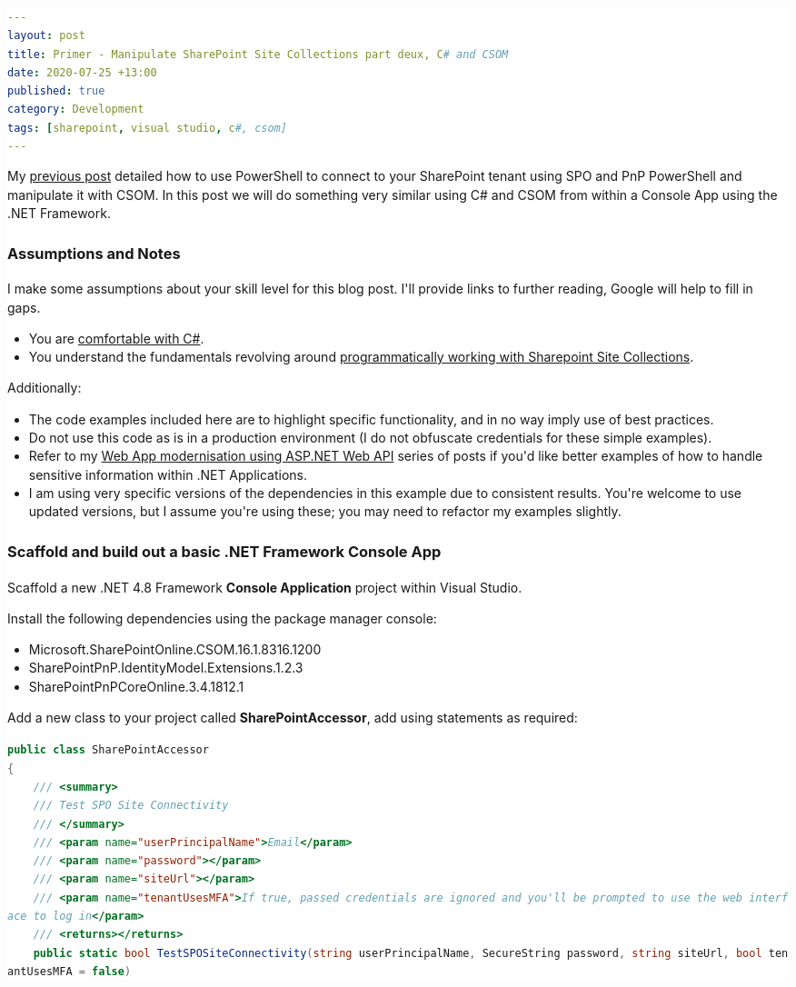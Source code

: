 ```yaml
---
layout: post
title: Primer - Manipulate SharePoint Site Collections part deux, C# and CSOM
date: 2020-07-25 +13:00
published: true
category: Development
tags: [sharepoint, visual studio, c#, csom]
---
```


My [previous post](https://dreamsof.dev/2020-07-25-connect-to-sharepoint-site-collection/) detailed how to use PowerShell to connect to your SharePoint tenant using SPO and PnP PowerShell and manipulate it with CSOM. In this post we will do something very similar using C# and CSOM from within a Console App using the .NET Framework.


### Assumptions and Notes

I make some assumptions about your skill level for this blog post. I'll provide links to further reading, Google will help to fill in gaps.

- You are [comfortable with C#](https://docs.microsoft.com/en-us/dotnet/csharp/tutorials/intro-to-csharp/).
- You understand the fundamentals revolving around [programmatically working with Sharepoint Site Collections](https://dreamsof.dev/2020-07-25-connect-to-sharepoint-site-collection/).

Additionally:

- The code examples included here are to highlight specific functionality, and in no way imply use of best practices.
- Do not use this code as is in a production environment (I do not obfuscate credentials for these simple examples).
- Refer to my [Web App modernisation using ASP.NET Web API](https://dreamsof.dev/2020-07-22-modernising-legacy-app-aspnet48-jwt-sql-efdatafirst-react-1/) series of posts if you'd like better examples of how to handle sensitive information within .NET Applications.
- I am using very specific versions of the dependencies in this example due to consistent results. You're welcome to use updated versions, but I assume you're using these; you may need to refactor my examples slightly.


### Scaffold and build out a basic .NET Framework Console App

Scaffold a new .NET 4.8 Framework **Console Application** project within Visual Studio.

Install the following dependencies using the package manager console:

- Microsoft.SharePointOnline.CSOM.16.1.8316.1200
- SharePointPnP.IdentityModel.Extensions.1.2.3
- SharePointPnPCoreOnline.3.4.1812.1

Add a new class to your project called **SharePointAccessor**, add using statements as required:

```cs
public class SharePointAccessor
{
    /// <summary>
    /// Test SPO Site Connectivity
    /// </summary>
    /// <param name="userPrincipalName">Email</param>
    /// <param name="password"></param>
    /// <param name="siteUrl"></param>
    /// <param name="tenantUsesMFA">If true, passed credentials are ignored and you'll be prompted to use the web interface to log in</param>
    /// <returns></returns>
    public static bool TestSPOSiteConnectivity(string userPrincipalName, SecureString password, string siteUrl, bool tenantUsesMFA = false)
```